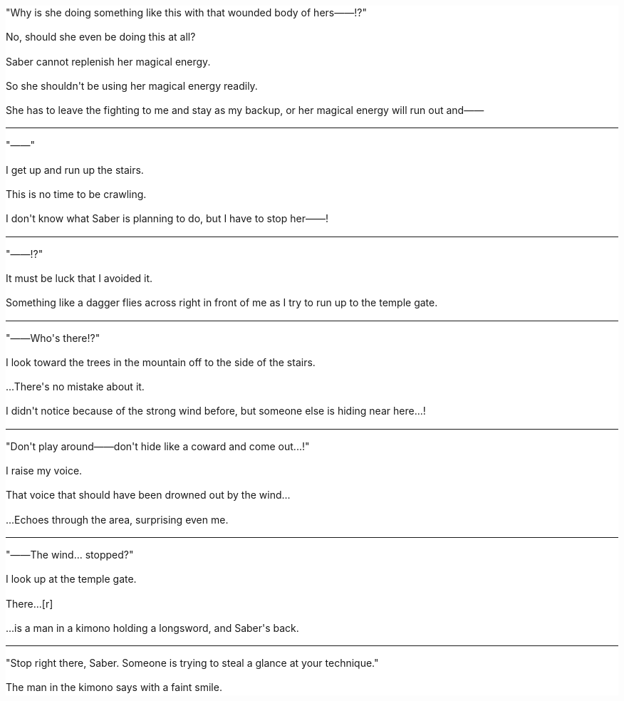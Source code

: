   
"Why is she doing something like this with that wounded body of hers――!?"  
  
No, should she even be doing this at all?  
  
Saber cannot replenish her magical energy.  
  
So she shouldn't be using her magical energy readily.  
  
She has to leave the fighting to me and stay as my backup, or her magical energy will run out and――  
  
---  
  
"――"  
  
I get up and run up the stairs.  
  
This is no time to be crawling.  
  
I don't know what Saber is planning to do, but I have to stop her――!  
  
---  
  
"――!?"  
  
It must be luck that I avoided it.  
  
Something like a dagger flies across right in front of me as I try to run up to the temple gate.  
  
---  
  
"――Who's there!?"  
  
I look toward the trees in the mountain off to the side of the stairs.  
  
...There's no mistake about it.  
  
I didn't notice because of the strong wind before, but someone else is hiding near here...!  
  
---  
  
"Don't play around――don't hide like a coward and come out...!"  
  
I raise my voice.  
  
That voice that should have been drowned out by the wind...  
  
...Echoes through the area, surprising even me.  
  
---  
  
"――The wind... stopped?"  
  
I look up at the temple gate.  
  
There...[r]  
  
...is a man in a kimono holding a longsword, and Saber's back.  
  
---  
  
"Stop right there, Saber. Someone is trying to steal a glance at your technique."  
  
The man in the kimono says with a faint smile.  
  